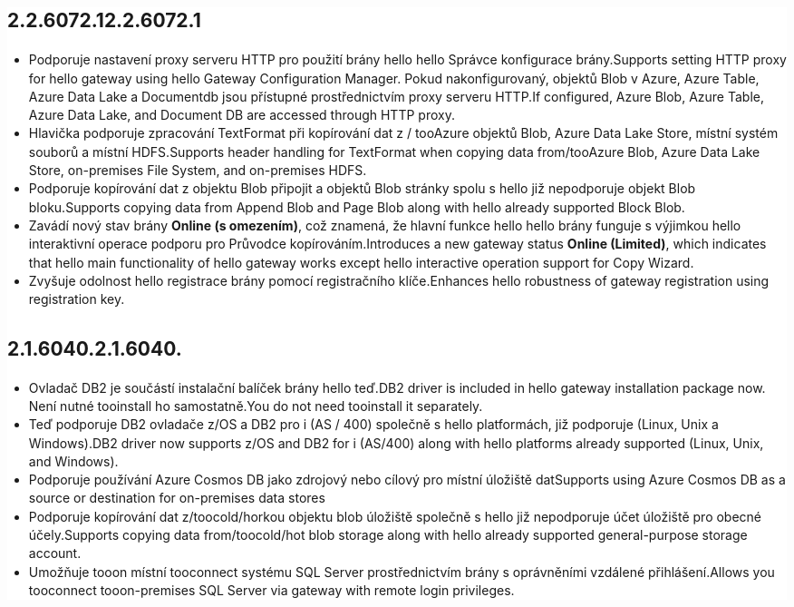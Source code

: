 
## <a name="2260721"></a><span data-ttu-id="b0c8d-158">2.2.6072.1</span><span class="sxs-lookup"><span data-stu-id="b0c8d-158">2.2.6072.1</span></span>

*  <span data-ttu-id="b0c8d-159">Podporuje nastavení proxy serveru HTTP pro použití brány hello hello Správce konfigurace brány.</span><span class="sxs-lookup"><span data-stu-id="b0c8d-159">Supports setting HTTP proxy for hello gateway using hello Gateway Configuration Manager.</span></span> <span data-ttu-id="b0c8d-160">Pokud nakonfigurovaný, objektů Blob v Azure, Azure Table, Azure Data Lake a Documentdb jsou přístupné prostřednictvím proxy serveru HTTP.</span><span class="sxs-lookup"><span data-stu-id="b0c8d-160">If configured, Azure Blob, Azure Table, Azure Data Lake, and Document DB are accessed through HTTP proxy.</span></span>
*  <span data-ttu-id="b0c8d-161">Hlavička podporuje zpracování TextFormat při kopírování dat z / tooAzure objektů Blob, Azure Data Lake Store, místní systém souborů a místní HDFS.</span><span class="sxs-lookup"><span data-stu-id="b0c8d-161">Supports header handling for TextFormat when copying data from/tooAzure Blob, Azure Data Lake Store, on-premises File System, and on-premises HDFS.</span></span>
*  <span data-ttu-id="b0c8d-162">Podporuje kopírování dat z objektu Blob připojit a objektů Blob stránky spolu s hello již nepodporuje objekt Blob bloku.</span><span class="sxs-lookup"><span data-stu-id="b0c8d-162">Supports copying data from Append Blob and Page Blob along with hello already supported Block Blob.</span></span>
*  <span data-ttu-id="b0c8d-163">Zavádí nový stav brány **Online (s omezením)**, což znamená, že hlavní funkce hello hello brány funguje s výjimkou hello interaktivní operace podporu pro Průvodce kopírováním.</span><span class="sxs-lookup"><span data-stu-id="b0c8d-163">Introduces a new gateway status **Online (Limited)**, which indicates that hello main functionality of hello gateway works except hello interactive operation support for Copy Wizard.</span></span>
*  <span data-ttu-id="b0c8d-164">Zvyšuje odolnost hello registrace brány pomocí registračního klíče.</span><span class="sxs-lookup"><span data-stu-id="b0c8d-164">Enhances hello robustness of gateway registration using registration key.</span></span>

## <a name="216040"></a><span data-ttu-id="b0c8d-165">2.1.6040.</span><span class="sxs-lookup"><span data-stu-id="b0c8d-165">2.1.6040.</span></span>

*  <span data-ttu-id="b0c8d-166">Ovladač DB2 je součástí instalační balíček brány hello teď.</span><span class="sxs-lookup"><span data-stu-id="b0c8d-166">DB2 driver is included in hello gateway installation package now.</span></span> <span data-ttu-id="b0c8d-167">Není nutné tooinstall ho samostatně.</span><span class="sxs-lookup"><span data-stu-id="b0c8d-167">You do not need tooinstall it separately.</span></span>
*  <span data-ttu-id="b0c8d-168">Teď podporuje DB2 ovladače z/OS a DB2 pro i (AS / 400) společně s hello platformách, již podporuje (Linux, Unix a Windows).</span><span class="sxs-lookup"><span data-stu-id="b0c8d-168">DB2 driver now supports z/OS and DB2 for i (AS/400) along with hello platforms already supported (Linux, Unix, and Windows).</span></span>
*  <span data-ttu-id="b0c8d-169">Podporuje používání Azure Cosmos DB jako zdrojový nebo cílový pro místní úložiště dat</span><span class="sxs-lookup"><span data-stu-id="b0c8d-169">Supports using Azure Cosmos DB as a source or destination for on-premises data stores</span></span>
*  <span data-ttu-id="b0c8d-170">Podporuje kopírování dat z/toocold/horkou objektu blob úložiště společně s hello již nepodporuje účet úložiště pro obecné účely.</span><span class="sxs-lookup"><span data-stu-id="b0c8d-170">Supports copying data from/toocold/hot blob storage along with hello already supported general-purpose storage account.</span></span>
*  <span data-ttu-id="b0c8d-171">Umožňuje tooon místní tooconnect systému SQL Server prostřednictvím brány s oprávněními vzdálené přihlášení.</span><span class="sxs-lookup"><span data-stu-id="b0c8d-171">Allows you tooconnect tooon-premises SQL Server via gateway with remote login privileges.</span></span>  
